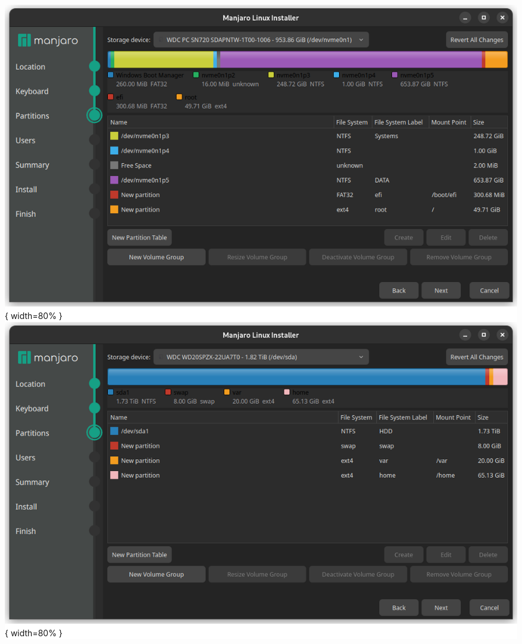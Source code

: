 ![overview 1](assets/11_overview_1.png){ width=80% }  
![overview 2](assets/12_overview_2.png){ width=80% }  
